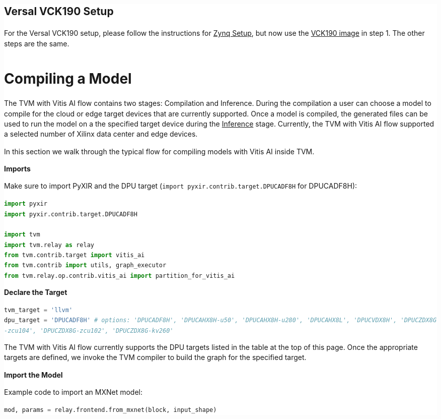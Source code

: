 ## Versal VCK190 Setup

For the Versal VCK190 setup, please follow the instructions for [Zynq
Setup](#zynq-setup), but now use the [VCK190
image](https://www.xilinx.com/member/forms/download/design-license-xef.html?filename=xilinx-vck190-dpu-v2020.2-v1.4.0.img.gz)
in step 1. The other steps are the same.

# Compiling a Model

The TVM with Vitis AI flow contains two stages: Compilation and
Inference. During the compilation a user can choose a model to compile
for the cloud or edge target devices that are currently supported. Once
a model is compiled, the generated files can be used to run the model on
a the specified target device during the [Inference](#inference) stage.
Currently, the TVM with Vitis AI flow supported a selected number of
Xilinx data center and edge devices.

In this section we walk through the typical flow for compiling models
with Vitis AI inside TVM.

**Imports**

Make sure to import PyXIR and the DPU target
(`import pyxir.contrib.target.DPUCADF8H` for DPUCADF8H):

``` python
import pyxir
import pyxir.contrib.target.DPUCADF8H

import tvm
import tvm.relay as relay
from tvm.contrib.target import vitis_ai
from tvm.contrib import utils, graph_executor
from tvm.relay.op.contrib.vitis_ai import partition_for_vitis_ai
```

**Declare the Target**

``` python
tvm_target = 'llvm'
dpu_target = 'DPUCADF8H' # options: 'DPUCADF8H', 'DPUCAHX8H-u50', 'DPUCAHX8H-u280', 'DPUCAHX8L', 'DPUCVDX8H', 'DPUCZDX8G-zcu104', 'DPUCZDX8G-zcu102', 'DPUCZDX8G-kv260'
```

The TVM with Vitis AI flow currently supports the DPU targets listed in
the table at the top of this page. Once the appropriate targets are
defined, we invoke the TVM compiler to build the graph for the specified
target.

**Import the Model**

Example code to import an MXNet model:

``` python
mod, params = relay.frontend.from_mxnet(block, input_shape)
```

